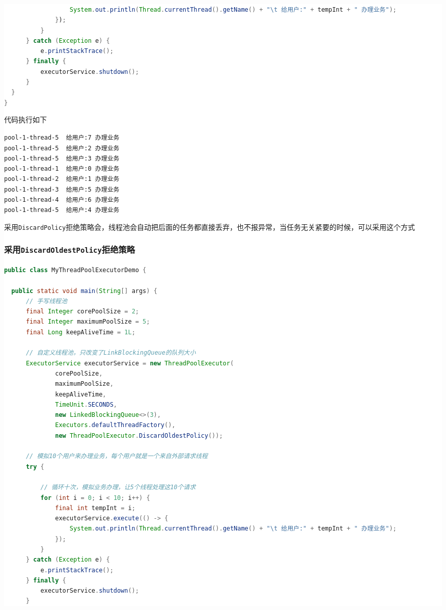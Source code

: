 ```java
                  System.out.println(Thread.currentThread().getName() + "\t 给用户:" + tempInt + " 办理业务");
              });
          }
      } catch (Exception e) {
          e.printStackTrace();
      } finally {
          executorService.shutdown();
      }
  }
}
```

代码执行如下

```
pool-1-thread-5	 给用户:7 办理业务
pool-1-thread-5	 给用户:2 办理业务
pool-1-thread-5	 给用户:3 办理业务
pool-1-thread-1	 给用户:0 办理业务
pool-1-thread-2	 给用户:1 办理业务
pool-1-thread-3	 给用户:5 办理业务
pool-1-thread-4	 给用户:6 办理业务
pool-1-thread-5	 给用户:4 办理业务
```

采用`DiscardPolicy`拒绝策略会，线程池会自动把后面的任务都直接丢弃，也不报异常，当任务无关紧要的时候，可以采用这个方式

### 采用`DiscardOldestPolicy`拒绝策略

```java
public class MyThreadPoolExecutorDemo {

  public static void main(String[] args) {
      // 手写线程池
      final Integer corePoolSize = 2;
      final Integer maximumPoolSize = 5;
      final Long keepAliveTime = 1L;

      // 自定义线程池，只改变了LinkBlockingQueue的队列大小
      ExecutorService executorService = new ThreadPoolExecutor(
              corePoolSize,
              maximumPoolSize,
              keepAliveTime,
              TimeUnit.SECONDS,
              new LinkedBlockingQueue<>(3),
              Executors.defaultThreadFactory(),
              new ThreadPoolExecutor.DiscardOldestPolicy());

      // 模拟10个用户来办理业务，每个用户就是一个来自外部请求线程
      try {

          // 循环十次，模拟业务办理，让5个线程处理这10个请求
          for (int i = 0; i < 10; i++) {
              final int tempInt = i;
              executorService.execute(() -> {
                  System.out.println(Thread.currentThread().getName() + "\t 给用户:" + tempInt + " 办理业务");
              });
          }
      } catch (Exception e) {
          e.printStackTrace();
      } finally {
          executorService.shutdown();
      }
```